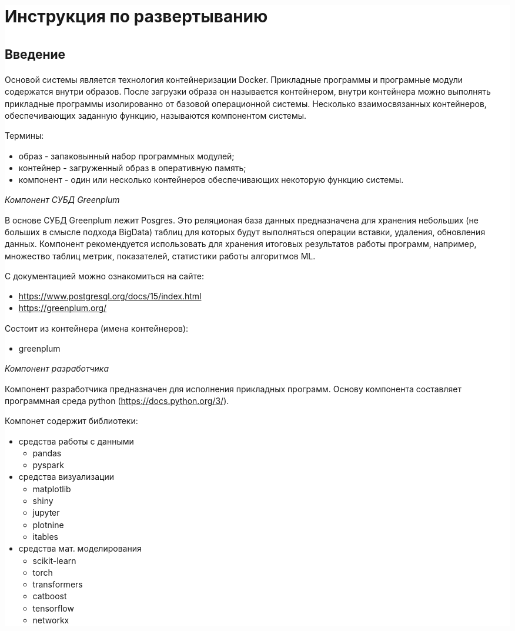 # Инструкция по развертыванию

## Введение

Основой системы является технология контейнеризации Docker. Прикладные программы и програмные модули содержатся внутри образов. После загрузки образа он называется контейнером, внутри контейнера можно выполнять прикладные программы изолированно от базовой операционной системы. Несколько взаимосвязанных контейнеров, обеспечивающих заданную функцию, называются компонентом системы.

Термины:

+ образ - запаковынный набор программных модулей;
+ контейнер - загруженный образ в оперативную память;
+ компонент - один или несколько контейнеров обеспечивающих некоторую функцию системы.

*Компонент СУБД Greenplum*

В основе СУБД Greenplum лежит Posgres. Это реляционая база данных предназначена для хранения небольших (не больших в смысле подхода BigData) таблиц для которых будут выполняться операции вставки, удаления, обновления данных. Компонент рекомендуется использовать для хранения итоговых результатов работы программ, например, множество таблиц метрик, показателей, статистики работы алгоритмов ML.

С документацией можно ознакомиться на сайте:

+ https://www.postgresql.org/docs/15/index.html
+ https://greenplum.org/

Состоит из контейнера (имена контейнеров):

- greenplum


*Компонент разработчика*

Компонент разработчика предназначен для исполнения прикладных программ. Основу компонента составляет программная среда python (https://docs.python.org/3/).

Компонет содержит библиотеки:

+ средства работы с данными
    - pandas
    - pyspark
+ средства визуализации
    - matplotlib
    - shiny
    - jupyter
    - plotnine
    - itables
+ средства мат. моделирования
    - scikit-learn
    - torch
    - transformers
    - catboost
    - tensorflow
    - networkx
